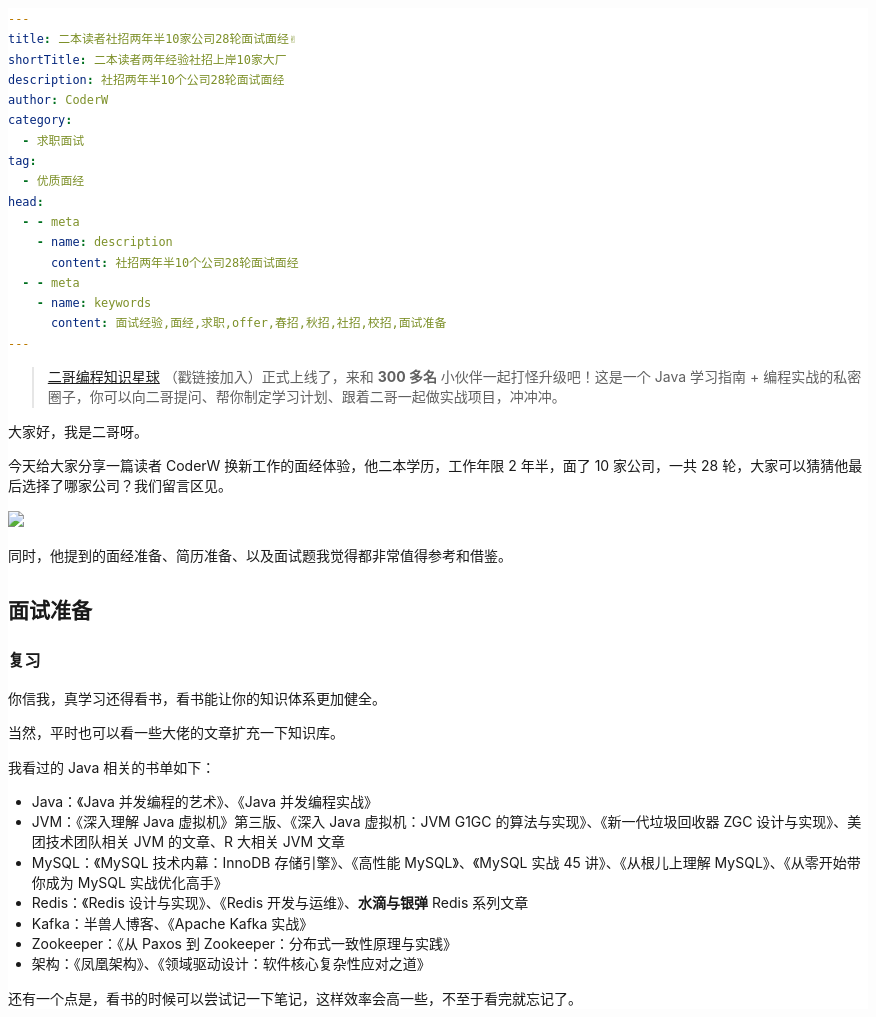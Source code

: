 ```yaml
---
title: 二本读者社招两年半10家公司28轮面试面经✌️
shortTitle: 二本读者两年经验社招上岸10家大厂
description: 社招两年半10个公司28轮面试面经
author: CoderW
category:
  - 求职面试
tag:
  - 优质面经
head:
  - - meta
    - name: description
      content: 社招两年半10个公司28轮面试面经
  - - meta
    - name: keywords
      content: 面试经验,面经,求职,offer,春招,秋招,社招,校招,面试准备
---
```


> [二哥编程知识星球](https://mp.weixin.qq.com/s?__biz=MzIxNzQwNjM3NA==&mid=2247509648&idx=1&sn=28d6c61e2594a2eae5a6c505df1e6922&scene=21#wechat_redirect) （戳链接加入）正式上线了，来和 **300 多名** 小伙伴一起打怪升级吧！这是一个 Java 学习指南 + 编程实战的私密圈子，你可以向二哥提问、帮你制定学习计划、跟着二哥一起做实战项目，冲冲冲。 

大家好，我是二哥呀。

今天给大家分享一篇读者 CoderW 换新工作的面经体验，他二本学历，工作年限 2 年半，面了 10 家公司，一共 28 轮，大家可以猜猜他最后选择了哪家公司？我们留言区见。

![](https://cdn.tobebetterjavaer.com/tobebetterjavaer/images/nice-article/weixin-huanxgzl-f71e4d48-6b45-4073-834f-5ea7732c6263.jpg)

同时，他提到的面经准备、简历准备、以及面试题我觉得都非常值得参考和借鉴。

面试准备
----

### 复习

你信我，真学习还得看书，看书能让你的知识体系更加健全。

当然，平时也可以看一些大佬的文章扩充一下知识库。

我看过的 Java 相关的书单如下：

*   Java：《Java 并发编程的艺术》、《Java 并发编程实战》
*   JVM：《深入理解 Java 虚拟机》第三版、《深入 Java 虚拟机：JVM G1GC 的算法与实现》、《新一代垃圾回收器 ZGC 设计与实现》、美团技术团队相关 JVM 的文章、R 大相关 JVM 文章
*   MySQL：《MySQL 技术内幕：InnoDB 存储引擎》、《高性能 MySQL》、《MySQL 实战 45 讲》、《从根儿上理解 MySQL》、《从零开始带你成为 MySQL 实战优化高手》
*   Redis：《Redis 设计与实现》、《Redis 开发与运维》、**水滴与银弹** Redis 系列文章
*   Kafka：半兽人博客、《Apache Kafka 实战》
*   Zookeeper：《从 Paxos 到 Zookeeper：分布式一致性原理与实践》
*   架构：《凤凰架构》、《领域驱动设计：软件核心复杂性应对之道》

还有一个点是，看书的时候可以尝试记一下笔记，这样效率会高一些，不至于看完就忘记了。
